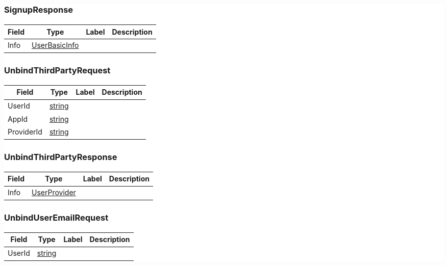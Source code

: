 




<a name="user.v1.SignupResponse"></a>

### SignupResponse



| Field | Type | Label | Description |
| ----- | ---- | ----- | ----------- |
| Info | [UserBasicInfo](#user.v1.UserBasicInfo) |  |  |






<a name="user.v1.UnbindThirdPartyRequest"></a>

### UnbindThirdPartyRequest



| Field | Type | Label | Description |
| ----- | ---- | ----- | ----------- |
| UserId | [string](#string) |  |  |
| AppId | [string](#string) |  |  |
| ProviderId | [string](#string) |  |  |






<a name="user.v1.UnbindThirdPartyResponse"></a>

### UnbindThirdPartyResponse



| Field | Type | Label | Description |
| ----- | ---- | ----- | ----------- |
| Info | [UserProvider](#user.v1.UserProvider) |  |  |






<a name="user.v1.UnbindUserEmailRequest"></a>

### UnbindUserEmailRequest



| Field | Type | Label | Description |
| ----- | ---- | ----- | ----------- |
| UserId | [string](#string) |  |  |
